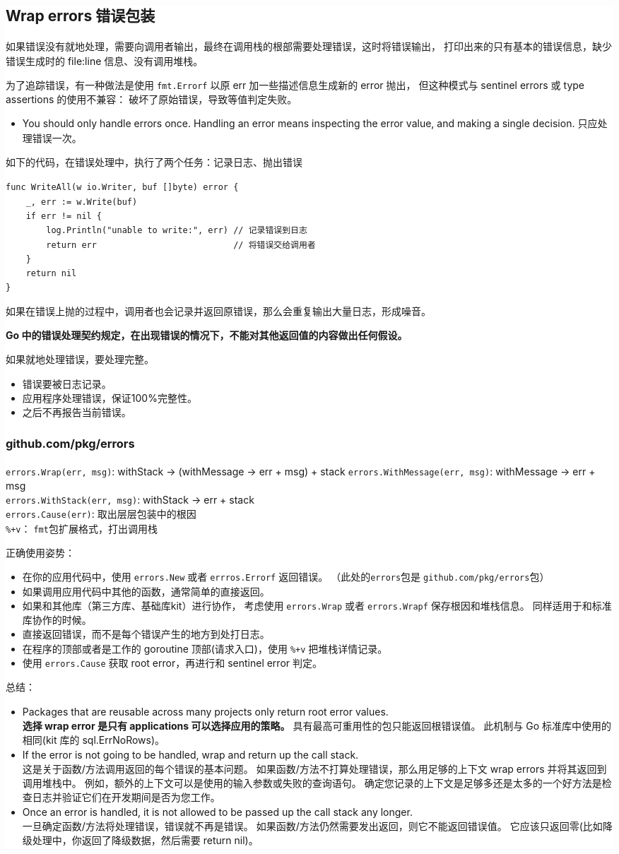 ## Wrap errors 错误包装

如果错误没有就地处理，需要向调用者输出，最终在调用栈的根部需要处理错误，这时将错误输出，
打印出来的只有基本的错误信息，缺少错误生成时的 file:line 信息、没有调用堆栈。

为了追踪错误，有一种做法是使用 `fmt.Errorf` 以原 err 加一些描述信息生成新的 error 抛出，
但这种模式与 sentinel errors 或 type assertions 的使用不兼容：
破坏了原始错误，导致等值判定失败。

* You should only handle errors once. Handling an error means inspecting the
error value, and making a single decision.
只应处理错误一次。

如下的代码，在错误处理中，执行了两个任务：记录日志、抛出错误
```
func WriteAll(w io.Writer, buf []byte) error {
    _, err := w.Write(buf)
    if err != nil {
        log.Println("unable to write:", err) // 记录错误到日志
        return err                           // 将错误交给调用者
    }
    return nil
}
```
如果在错误上抛的过程中，调用者也会记录并返回原错误，那么会重复输出大量日志，形成噪音。

**Go 中的错误处理契约规定，在出现错误的情况下，不能对其他返回值的内容做出任何假设。**

如果就地处理错误，要处理完整。

* 错误要被日志记录。
* 应用程序处理错误，保证100%完整性。
* 之后不再报告当前错误。

### github.com/pkg/errors

`errors.Wrap(err, msg)`: withStack -> (withMessage -> err + msg) + stack 
`errors.WithMessage(err, msg)`: withMessage -> err + msg  
`errors.WithStack(err, msg)`: withStack -> err + stack  
`errors.Cause(err)`: 取出层层包装中的根因  
`%+v`： `fmt`包扩展格式，打出调用栈

正确使用姿势：
* 在你的应用代码中，使用 `errors.New` 或者  `errros.Errorf` 返回错误。
（此处的`errors`包是 `github.com/pkg/errors`包）
* 如果调用应用代码中其他的函数，通常简单的直接返回。
* 如果和其他库（第三方库、基础库kit）进行协作，
考虑使用 `errors.Wrap` 或者 `errors.Wrapf` 保存根因和堆栈信息。
同样适用于和标准库协作的时候。
* 直接返回错误，而不是每个错误产生的地方到处打日志。
* 在程序的顶部或者是工作的 goroutine 顶部(请求入口)，使用 `%+v` 把堆栈详情记录。
* 使用 `errors.Cause` 获取 root error，再进行和 sentinel error 判定。

总结：
* Packages that are reusable across many projects only return root error values.  
**选择 wrap error 是只有 applications 可以选择应用的策略。**
具有最高可重用性的包只能返回根错误值。
此机制与 Go 标准库中使用的相同(kit 库的 sql.ErrNoRows)。
* If the error is not going to be handled, wrap and return up the call stack.  
这是关于函数/方法调用返回的每个错误的基本问题。
如果函数/方法不打算处理错误，那么用足够的上下文 wrap errors 并将其返回到调用堆栈中。
例如，额外的上下文可以是使用的输入参数或失败的查询语句。
确定您记录的上下文是足够多还是太多的一个好方法是检查日志并验证它们在开发期间是否为您工作。
* Once an error is handled, it is not allowed to be passed up the call stack any longer.  
一旦确定函数/方法将处理错误，错误就不再是错误。
如果函数/方法仍然需要发出返回，则它不能返回错误值。
它应该只返回零(比如降级处理中，你返回了降级数据，然后需要 return nil)。
